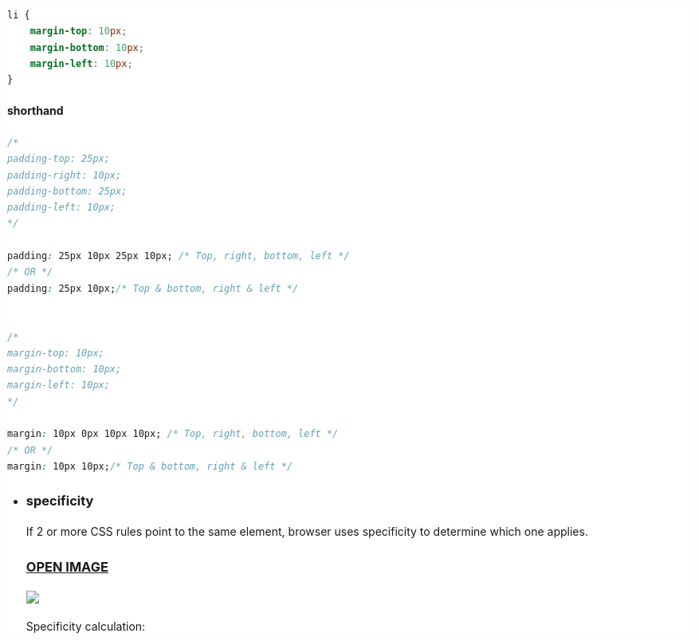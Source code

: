 ```css
li {
	margin-top: 10px;
	margin-bottom: 10px;
	margin-left: 10px;
}
```



#### shorthand

```css
/*
padding-top: 25px;
padding-right: 10px;
padding-bottom: 25px;
padding-left: 10px;
*/

padding: 25px 10px 25px 10px; /* Top, right, bottom, left */
/* OR */
padding: 25px 10px;/* Top & bottom, right & left */


/*
margin-top: 10px;
margin-bottom: 10px;
margin-left: 10px;
*/

margin: 10px 0px 10px 10px; /* Top, right, bottom, left */
/* OR */
margin: 10px 10px;/* Top & bottom, right & left */
```









- ### specificity

  If 2 or more CSS rules point to the same element, browser uses specificity to determine which one applies.

  

  ### [OPEN IMAGE](https://miro.medium.com/max/2748/1*gRcGHlkSxtlBqyoeiC3jVw.png)

  ![](https://miro.medium.com/max/2748/1*gRcGHlkSxtlBqyoeiC3jVw.png)

  

   Specificity calculation:
